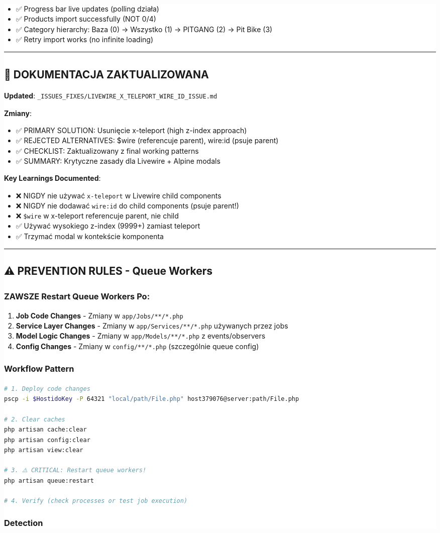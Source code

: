 - ✅ Progress bar live updates (polling działa)
- ✅ Products import successfully (NOT 0/4)
- ✅ Category hierarchy: Baza (0) → Wszystko (1) → PITGANG (2) → Pit Bike (3)
- ✅ Retry import works (no infinite loading)

---

## 🔧 DOKUMENTACJA ZAKTUALIZOWANA

**Updated**: `_ISSUES_FIXES/LIVEWIRE_X_TELEPORT_WIRE_ID_ISSUE.md`

**Zmiany**:
- ✅ PRIMARY SOLUTION: Usunięcie x-teleport (high z-index approach)
- ✅ REJECTED ALTERNATIVES: $wire (referencuje parent), wire:id (psuje parent)
- ✅ CHECKLIST: Zaktualizowany z final working patterns
- ✅ SUMMARY: Krytyczne zasady dla Livewire + Alpine modals

**Key Learnings Documented**:
- ❌ NIGDY nie używać `x-teleport` w Livewire child components
- ❌ NIGDY nie dodawać `wire:id` do child components (psuje parent!)
- ❌ `$wire` w x-teleport referencuje parent, nie child
- ✅ Używać wysokiego z-index (9999+) zamiast teleport
- ✅ Trzymać modal w kontekście komponenta

---

## ⚠️ PREVENTION RULES - Queue Workers

### ZAWSZE Restart Queue Workers Po:

1. **Job Code Changes** - Zmiany w `app/Jobs/**/*.php`
2. **Service Layer Changes** - Zmiany w `app/Services/**/*.php` używanych przez jobs
3. **Model Logic Changes** - Zmiany w `app/Models/**/*.php` z events/observers
4. **Config Changes** - Zmiany w `config/**/*.php` (szczególnie queue config)

### Workflow Pattern

```bash
# 1. Deploy code changes
pscp -i $HostidoKey -P 64321 "local/path/File.php" host379076@server:path/File.php

# 2. Clear caches
php artisan cache:clear
php artisan config:clear
php artisan view:clear

# 3. ⚠️ CRITICAL: Restart queue workers!
php artisan queue:restart

# 4. Verify (check processes or test job execution)
```

### Detection

